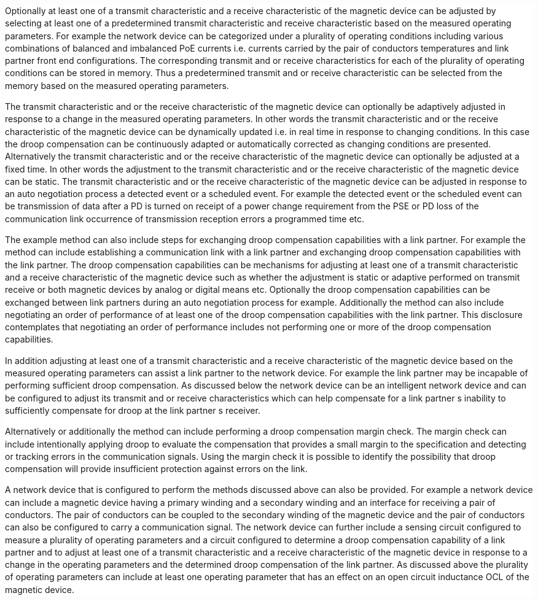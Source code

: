Optionally at least one of a transmit characteristic and a receive characteristic of the magnetic device can be adjusted by selecting at least one of a predetermined transmit characteristic and receive characteristic based on the measured operating parameters. For example the network device can be categorized under a plurality of operating conditions including various combinations of balanced and imbalanced PoE currents i.e. currents carried by the pair of conductors temperatures and link partner front end configurations. The corresponding transmit and or receive characteristics for each of the plurality of operating conditions can be stored in memory. Thus a predetermined transmit and or receive characteristic can be selected from the memory based on the measured operating parameters.

The transmit characteristic and or the receive characteristic of the magnetic device can optionally be adaptively adjusted in response to a change in the measured operating parameters. In other words the transmit characteristic and or the receive characteristic of the magnetic device can be dynamically updated i.e. in real time in response to changing conditions. In this case the droop compensation can be continuously adapted or automatically corrected as changing conditions are presented. Alternatively the transmit characteristic and or the receive characteristic of the magnetic device can optionally be adjusted at a fixed time. In other words the adjustment to the transmit characteristic and or the receive characteristic of the magnetic device can be static. The transmit characteristic and or the receive characteristic of the magnetic device can be adjusted in response to an auto negotiation process a detected event or a scheduled event. For example the detected event or the scheduled event can be transmission of data after a PD is turned on receipt of a power change requirement from the PSE or PD loss of the communication link occurrence of transmission reception errors a programmed time etc.

The example method can also include steps for exchanging droop compensation capabilities with a link partner. For example the method can include establishing a communication link with a link partner and exchanging droop compensation capabilities with the link partner. The droop compensation capabilities can be mechanisms for adjusting at least one of a transmit characteristic and a receive characteristic of the magnetic device such as whether the adjustment is static or adaptive performed on transmit receive or both magnetic devices by analog or digital means etc. Optionally the droop compensation capabilities can be exchanged between link partners during an auto negotiation process for example. Additionally the method can also include negotiating an order of performance of at least one of the droop compensation capabilities with the link partner. This disclosure contemplates that negotiating an order of performance includes not performing one or more of the droop compensation capabilities.

In addition adjusting at least one of a transmit characteristic and a receive characteristic of the magnetic device based on the measured operating parameters can assist a link partner to the network device. For example the link partner may be incapable of performing sufficient droop compensation. As discussed below the network device can be an intelligent network device and can be configured to adjust its transmit and or receive characteristics which can help compensate for a link partner s inability to sufficiently compensate for droop at the link partner s receiver.

Alternatively or additionally the method can include performing a droop compensation margin check. The margin check can include intentionally applying droop to evaluate the compensation that provides a small margin to the specification and detecting or tracking errors in the communication signals. Using the margin check it is possible to identify the possibility that droop compensation will provide insufficient protection against errors on the link.

A network device that is configured to perform the methods discussed above can also be provided. For example a network device can include a magnetic device having a primary winding and a secondary winding and an interface for receiving a pair of conductors. The pair of conductors can be coupled to the secondary winding of the magnetic device and the pair of conductors can also be configured to carry a communication signal. The network device can further include a sensing circuit configured to measure a plurality of operating parameters and a circuit configured to determine a droop compensation capability of a link partner and to adjust at least one of a transmit characteristic and a receive characteristic of the magnetic device in response to a change in the operating parameters and the determined droop compensation of the link partner. As discussed above the plurality of operating parameters can include at least one operating parameter that has an effect on an open circuit inductance OCL of the magnetic device.
